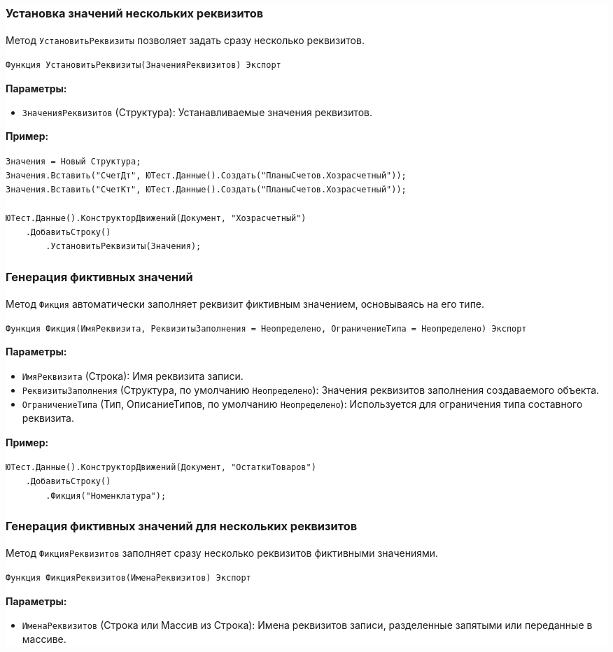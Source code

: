 ### Установка значений нескольких реквизитов

Метод `УстановитьРеквизиты` позволяет задать сразу несколько реквизитов.

```bsl
Функция УстановитьРеквизиты(ЗначенияРеквизитов) Экспорт
```

**Параметры:**
- `ЗначенияРеквизитов` (Структура): Устанавливаемые значения реквизитов.

**Пример:**
```bsl
Значения = Новый Структура;
Значения.Вставить("СчетДт", ЮТест.Данные().Создать("ПланыСчетов.Хозрасчетный"));
Значения.Вставить("СчетКт", ЮТест.Данные().Создать("ПланыСчетов.Хозрасчетный"));

ЮТест.Данные().КонструкторДвижений(Документ, "Хозрасчетный")
    .ДобавитьСтроку()
        .УстановитьРеквизиты(Значения);
```

### Генерация фиктивных значений

Метод `Фикция` автоматически заполняет реквизит фиктивным значением, основываясь на его типе.

```bsl
Функция Фикция(ИмяРеквизита, РеквизитыЗаполнения = Неопределено, ОграничениеТипа = Неопределено) Экспорт
```

**Параметры:**

- `ИмяРеквизита` (Строка): Имя реквизита записи.
- `РеквизитыЗаполнения` (Структура, по умолчанию `Неопределено`): Значения реквизитов заполнения создаваемого объекта.
- `ОграничениеТипа` (Тип, ОписаниеТипов, по умолчанию `Неопределено`): Используется для ограничения типа составного реквизита.

**Пример:**

```bsl
ЮТест.Данные().КонструкторДвижений(Документ, "ОстаткиТоваров")
    .ДобавитьСтроку()
        .Фикция("Номенклатура");
```

### Генерация фиктивных значений для нескольких реквизитов

Метод `ФикцияРеквизитов` заполняет сразу несколько реквизитов фиктивными значениями.

```bsl
Функция ФикцияРеквизитов(ИменаРеквизитов) Экспорт
```

**Параметры:**

- `ИменаРеквизитов` (Строка или Массив из Строка): Имена реквизитов записи, разделенные запятыми или переданные в массиве.
